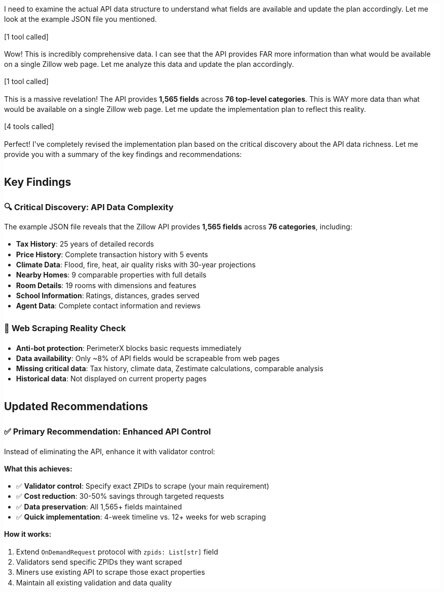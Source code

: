 I need to examine the actual API data structure to understand what fields are available and update the plan accordingly. Let me look at the example JSON file you mentioned.

[1 tool called]

Wow! This is incredibly comprehensive data. I can see that the API provides FAR more information than what would be available on a single Zillow web page. Let me analyze this data and update the plan accordingly.

[1 tool called]

This is a massive revelation! The API provides **1,565 fields** across **76 top-level categories**. This is WAY more data than what would be available on a single Zillow web page. Let me update the implementation plan to reflect this reality.

[4 tools called]

Perfect! I've completely revised the implementation plan based on the critical discovery about the API data richness. Let me provide you with a summary of the key findings and recommendations:

## Key Findings

### 🔍 **Critical Discovery: API Data Complexity**
The example JSON file reveals that the Zillow API provides **1,565 fields** across **76 categories**, including:

- **Tax History**: 25 years of detailed records
- **Price History**: Complete transaction history with 5 events
- **Climate Data**: Flood, fire, heat, air quality risks with 30-year projections
- **Nearby Homes**: 9 comparable properties with full details
- **Room Details**: 19 rooms with dimensions and features
- **School Information**: Ratings, distances, grades served
- **Agent Data**: Complete contact information and reviews

### 🚫 **Web Scraping Reality Check**
- **Anti-bot protection**: PerimeterX blocks basic requests immediately
- **Data availability**: Only ~8% of API fields would be scrapeable from web pages
- **Missing critical data**: Tax history, climate data, Zestimate calculations, comparable analysis
- **Historical data**: Not displayed on current property pages

## Updated Recommendations

### ✅ **Primary Recommendation: Enhanced API Control**
Instead of eliminating the API, enhance it with validator control:

**What this achieves:**
- ✅ **Validator control**: Specify exact ZPIDs to scrape (your main requirement)
- ✅ **Cost reduction**: 30-50% savings through targeted requests
- ✅ **Data preservation**: All 1,565+ fields maintained
- ✅ **Quick implementation**: 4-week timeline vs. 12+ weeks for web scraping

**How it works:**
1. Extend `OnDemandRequest` protocol with `zpids: List[str]` field
2. Validators send specific ZPIDs they want scraped
3. Miners use existing API to scrape those exact properties
4. Maintain all existing validation and data quality
